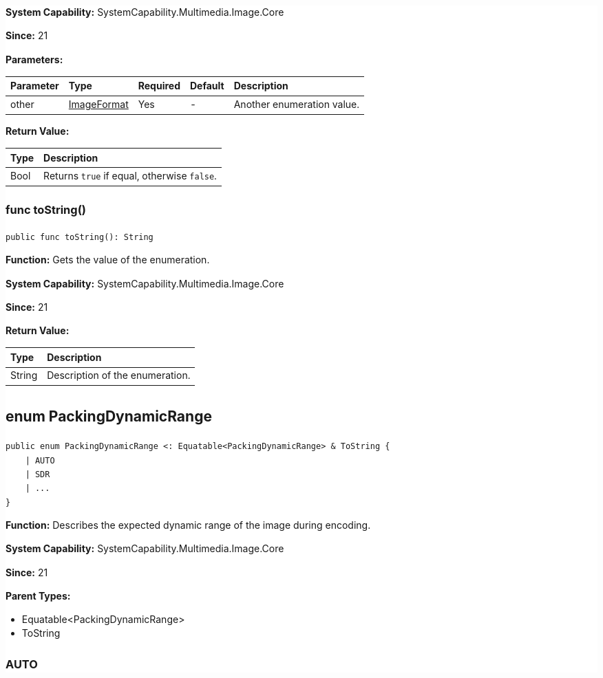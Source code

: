 **System Capability:** SystemCapability.Multimedia.Image.Core

**Since:** 21

**Parameters:**

| Parameter | Type                          | Required | Default | Description               |
|:----------|:------------------------------|:---------|:--------|:--------------------------|
| other     | [ImageFormat](#enum-imageformat) | Yes      | -       | Another enumeration value. |

**Return Value:**

| Type | Description                             |
|:-----|:----------------------------------------|
| Bool | Returns `true` if equal, otherwise `false`. |

### func toString()

```cangjie
public func toString(): String
```

**Function:** Gets the value of the enumeration.

**System Capability:** SystemCapability.Multimedia.Image.Core

**Since:** 21

**Return Value:**

| Type    | Description               |
|:--------|:--------------------------|
| String  | Description of the enumeration. |

## enum PackingDynamicRange

```cangjie
public enum PackingDynamicRange <: Equatable<PackingDynamicRange> & ToString {
    | AUTO
    | SDR
    | ...
}
```

**Function:** Describes the expected dynamic range of the image during encoding.

**System Capability:** SystemCapability.Multimedia.Image.Core

**Since:** 21

**Parent Types:**

- Equatable\<PackingDynamicRange>
- ToString

### AUTO
